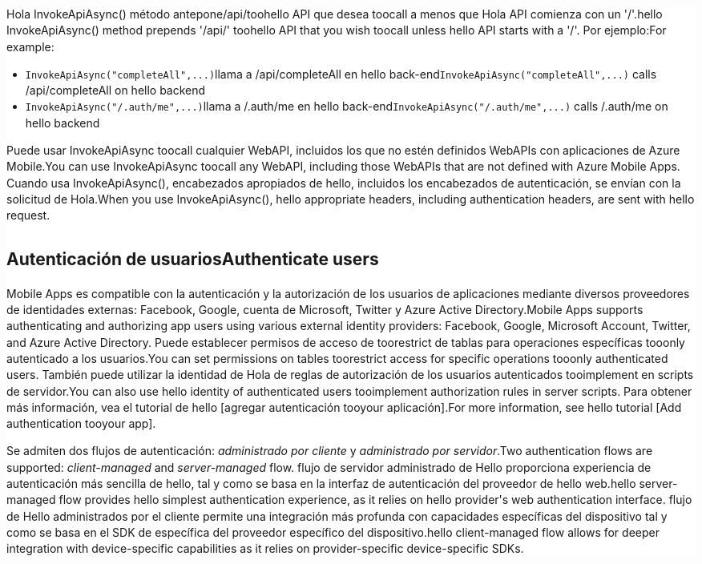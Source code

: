 <span data-ttu-id="88aa7-340">Hola InvokeApiAsync() método antepone/api/toohello API que desea toocall a menos que Hola API comienza con un '/'.</span><span class="sxs-lookup"><span data-stu-id="88aa7-340">hello InvokeApiAsync() method prepends '/api/' toohello API that you wish toocall unless hello API starts with a '/'.</span></span>
<span data-ttu-id="88aa7-341">Por ejemplo:</span><span class="sxs-lookup"><span data-stu-id="88aa7-341">For example:</span></span>

* <span data-ttu-id="88aa7-342">`InvokeApiAsync("completeAll",...)`llama a /api/completeAll en hello back-end</span><span class="sxs-lookup"><span data-stu-id="88aa7-342">`InvokeApiAsync("completeAll",...)` calls /api/completeAll on hello backend</span></span>
* <span data-ttu-id="88aa7-343">`InvokeApiAsync("/.auth/me",...)`llama a /.auth/me en hello back-end</span><span class="sxs-lookup"><span data-stu-id="88aa7-343">`InvokeApiAsync("/.auth/me",...)` calls /.auth/me on hello backend</span></span>

<span data-ttu-id="88aa7-344">Puede usar InvokeApiAsync toocall cualquier WebAPI, incluidos los que no estén definidos WebAPIs con aplicaciones de Azure Mobile.</span><span class="sxs-lookup"><span data-stu-id="88aa7-344">You can use InvokeApiAsync toocall any WebAPI, including those WebAPIs that are not defined with Azure Mobile Apps.</span></span>  <span data-ttu-id="88aa7-345">Cuando usa InvokeApiAsync(), encabezados apropiados de hello, incluidos los encabezados de autenticación, se envían con la solicitud de Hola.</span><span class="sxs-lookup"><span data-stu-id="88aa7-345">When you use InvokeApiAsync(), hello appropriate headers, including authentication headers, are sent with hello request.</span></span>

## <span data-ttu-id="88aa7-346"><a name="authentication"></a>Autenticación de usuarios</span><span class="sxs-lookup"><span data-stu-id="88aa7-346"><a name="authentication"></a>Authenticate users</span></span>
<span data-ttu-id="88aa7-347">Mobile Apps es compatible con la autenticación y la autorización de los usuarios de aplicaciones mediante diversos proveedores de identidades externas: Facebook, Google, cuenta de Microsoft, Twitter y Azure Active Directory.</span><span class="sxs-lookup"><span data-stu-id="88aa7-347">Mobile Apps supports authenticating and authorizing app users using various external identity providers: Facebook, Google, Microsoft Account, Twitter, and Azure Active Directory.</span></span> <span data-ttu-id="88aa7-348">Puede establecer permisos de acceso de toorestrict de tablas para operaciones específicas tooonly autenticado a los usuarios.</span><span class="sxs-lookup"><span data-stu-id="88aa7-348">You can set permissions on tables toorestrict access for specific operations tooonly authenticated users.</span></span> <span data-ttu-id="88aa7-349">También puede utilizar la identidad de Hola de reglas de autorización de los usuarios autenticados tooimplement en scripts de servidor.</span><span class="sxs-lookup"><span data-stu-id="88aa7-349">You can also use hello identity of authenticated users tooimplement authorization rules in server scripts.</span></span> <span data-ttu-id="88aa7-350">Para obtener más información, vea el tutorial de hello [agregar autenticación tooyour aplicación].</span><span class="sxs-lookup"><span data-stu-id="88aa7-350">For more information, see hello tutorial [Add authentication tooyour app].</span></span>

<span data-ttu-id="88aa7-351">Se admiten dos flujos de autenticación: *administrado por cliente* y *administrado por servidor*.</span><span class="sxs-lookup"><span data-stu-id="88aa7-351">Two authentication flows are supported: *client-managed* and *server-managed* flow.</span></span> <span data-ttu-id="88aa7-352">flujo de servidor administrado de Hello proporciona experiencia de autenticación más sencilla de hello, tal y como se basa en la interfaz de autenticación del proveedor de hello web.</span><span class="sxs-lookup"><span data-stu-id="88aa7-352">hello server-managed flow provides hello simplest authentication experience, as it relies on hello provider's web authentication interface.</span></span> <span data-ttu-id="88aa7-353">flujo de Hello administrados por el cliente permite una integración más profunda con capacidades específicas del dispositivo tal y como se basa en el SDK de específica del proveedor específico del dispositivo.</span><span class="sxs-lookup"><span data-stu-id="88aa7-353">hello client-managed flow allows for deeper integration with device-specific capabilities as it relies on provider-specific device-specific SDKs.</span></span>
